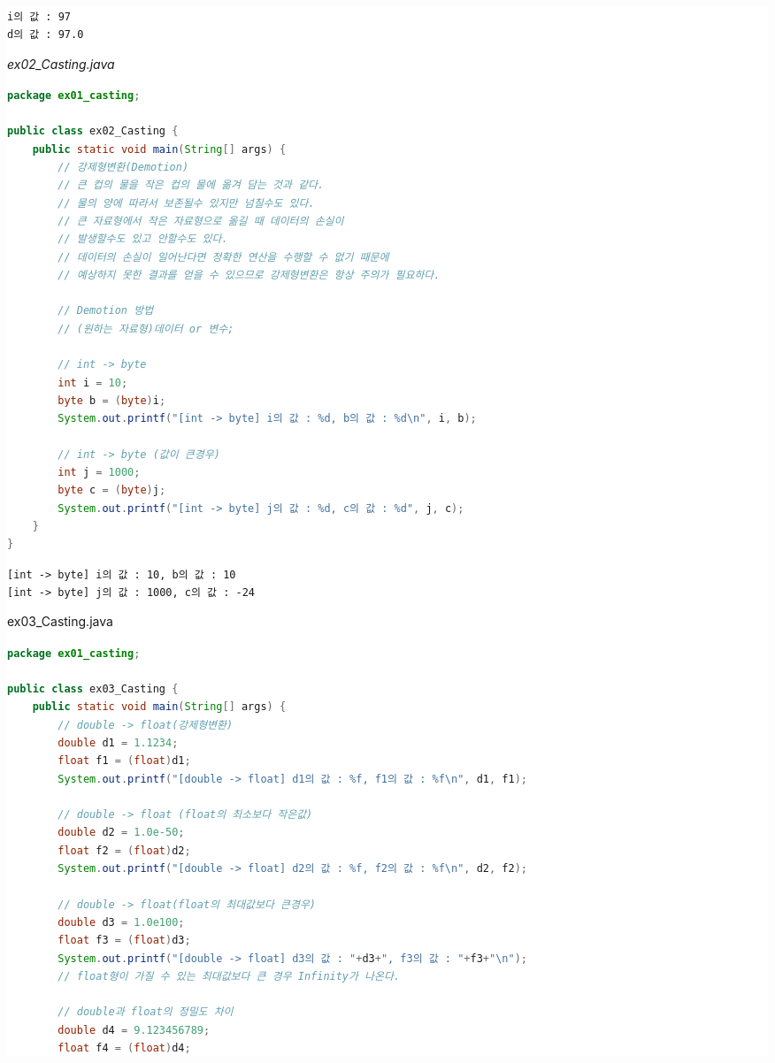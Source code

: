 ```
i의 값 : 97
d의 값 : 97.0
```

*ex02_Casting.java*

```java
package ex01_casting;

public class ex02_Casting {
	public static void main(String[] args) {
		// 강제형변환(Demotion)
		// 큰 컵의 물을 작은 컵의 물에 옮겨 담는 것과 같다.
		// 물의 양에 따라서 보존될수 있지만 넘칠수도 있다.
		// 큰 자료형에서 작은 자료형으로 옮길 때 데이터의 손실이
		// 발생할수도 있고 안할수도 있다.
		// 데이터의 손실이 일어난다면 정확한 연산을 수행할 수 없기 때문에
		// 예상하지 못한 결과를 얻을 수 있으므로 강제형변환은 항상 주의가 필요하다.
		
		// Demotion 방법
		// (원하는 자료형)데이터 or 변수;
		
		// int -> byte
		int i = 10;
		byte b = (byte)i;
		System.out.printf("[int -> byte] i의 값 : %d, b의 값 : %d\n", i, b);
		
		// int -> byte (값이 큰경우)
		int j = 1000;
		byte c = (byte)j;
		System.out.printf("[int -> byte] j의 값 : %d, c의 값 : %d", j, c);
	}
}
```

```
[int -> byte] i의 값 : 10, b의 값 : 10
[int -> byte] j의 값 : 1000, c의 값 : -24
```

ex03_Casting.java

```java
package ex01_casting;

public class ex03_Casting {
	public static void main(String[] args) {
		// double -> float(강제형변환)
		double d1 = 1.1234;
		float f1 = (float)d1;
		System.out.printf("[double -> float] d1의 값 : %f, f1의 값 : %f\n", d1, f1);
		
		// double -> float (float의 최소보다 작은값)
		double d2 = 1.0e-50;
		float f2 = (float)d2;
		System.out.printf("[double -> float] d2의 값 : %f, f2의 값 : %f\n", d2, f2);
		
		// double -> float(float의 최대값보다 큰경우)
		double d3 = 1.0e100;
		float f3 = (float)d3;
		System.out.printf("[double -> float] d3의 값 : "+d3+", f3의 값 : "+f3+"\n");
		// float형이 가질 수 있는 최대값보다 큰 경우 Infinity가 나온다.
		
		// double과 float의 정밀도 차이
		double d4 = 9.123456789;
		float f4 = (float)d4;
```